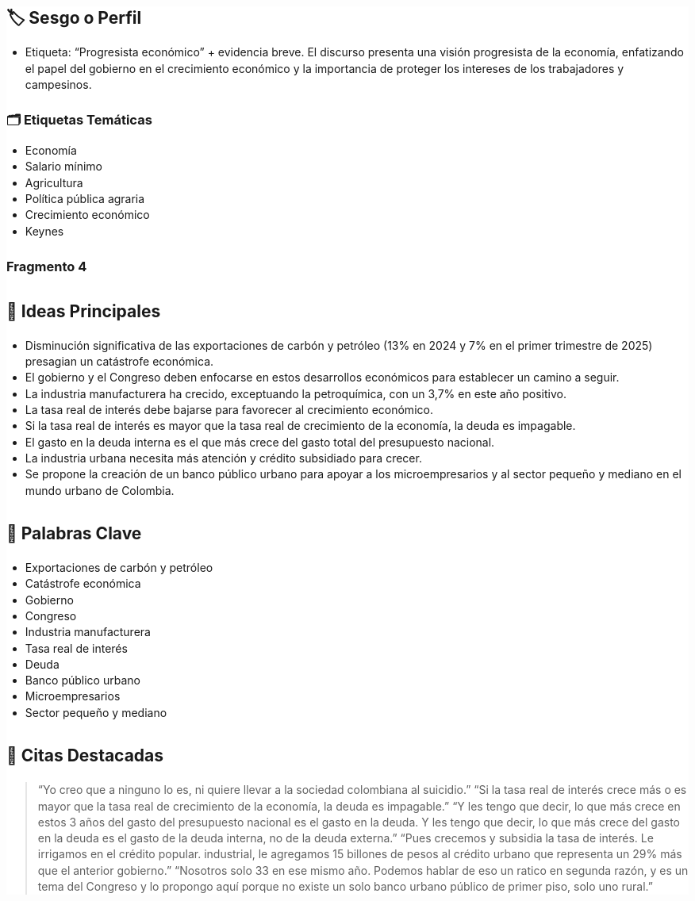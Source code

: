 ## 🏷️ Sesgo o Perfil
- Etiqueta: “Progresista económico” + evidencia breve. El discurso presenta una visión progresista de la economía, enfatizando el papel del gobierno en el crecimiento económico y la importancia de proteger los intereses de los trabajadores y campesinos.

### 🗂️ Etiquetas Temáticas
- Economía
- Salario mínimo
- Agricultura
- Política pública agraria
- Crecimiento económico
- Keynes

### Fragmento 4
## 🧠 Ideas Principales
- Disminución significativa de las exportaciones de carbón y petróleo (13% en 2024 y 7% en el primer trimestre de 2025) presagian un catástrofe económica.
- El gobierno y el Congreso deben enfocarse en estos desarrollos económicos para establecer un camino a seguir.
- La industria manufacturera ha crecido, exceptuando la petroquímica, con un 3,7% en este año positivo.
- La tasa real de interés debe bajarse para favorecer al crecimiento económico.
- Si la tasa real de interés es mayor que la tasa real de crecimiento de la economía, la deuda es impagable.
- El gasto en la deuda interna es el que más crece del gasto total del presupuesto nacional.
- La industria urbana necesita más atención y crédito subsidiado para crecer.
- Se propone la creación de un banco público urbano para apoyar a los microempresarios y al sector pequeño y mediano en el mundo urbano de Colombia.

## 🔑 Palabras Clave
- Exportaciones de carbón y petróleo
- Catástrofe económica
- Gobierno
- Congreso
- Industria manufacturera
- Tasa real de interés
- Deuda
- Banco público urbano
- Microempresarios
- Sector pequeño y mediano

## 💬 Citas Destacadas
> “Yo creo que a ninguno lo es, ni quiere llevar a la sociedad colombiana al suicidio.”
> “Si la tasa real de interés crece más o es mayor que la tasa real de crecimiento de la economía, la deuda es impagable.”
> “Y les tengo que decir, lo que más crece en estos 3 años del gasto del presupuesto nacional es el gasto en la deuda. Y les tengo que decir, lo que más crece del gasto en la deuda es el gasto de la deuda interna, no de la deuda externa.”
> “Pues crecemos y subsidia la tasa de interés. Le irrigamos en el crédito popular. industrial, le agregamos 15 billones de pesos al crédito urbano que representa un 29% más que el anterior gobierno.”
> “Nosotros solo 33 en ese mismo año. Podemos hablar de eso un ratico en segunda razón, y es un tema del Congreso y lo propongo aquí porque no existe un solo banco urbano público de primer piso, solo uno rural.”
